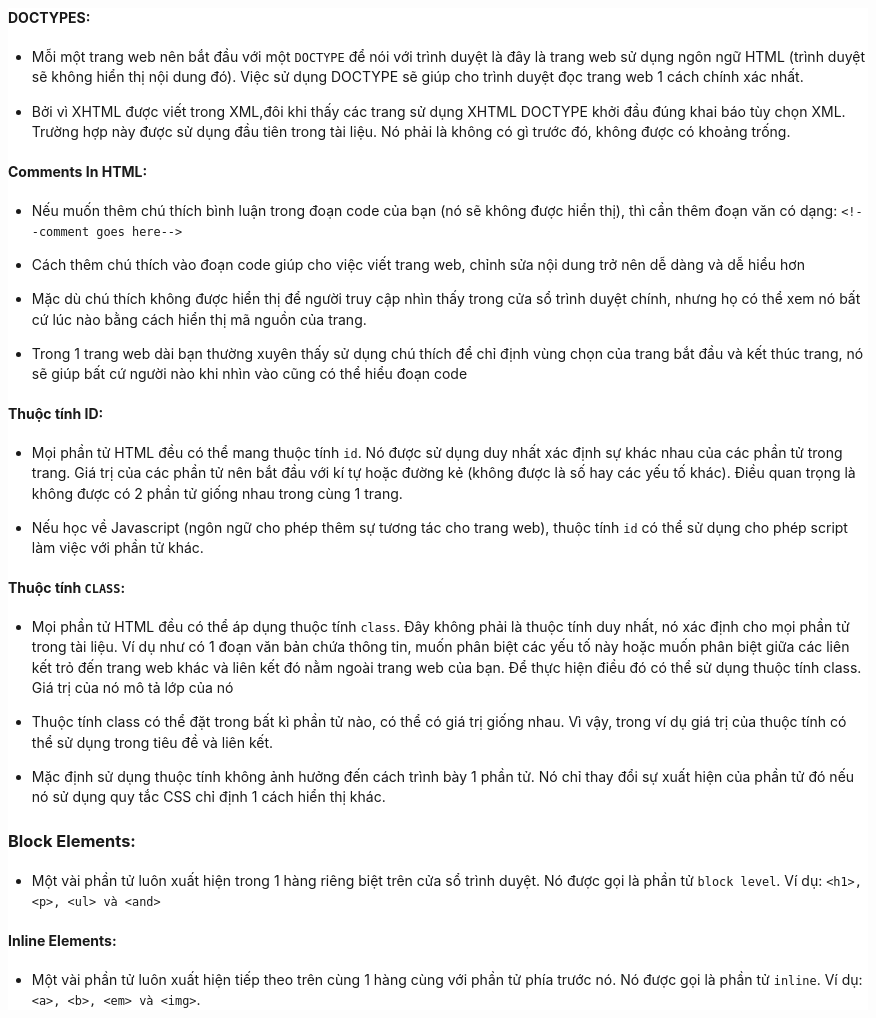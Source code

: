 #### DOCTYPES:

- Mỗi một trang web nên bắt đầu với một `DOCTYPE` để nói với trình duyệt là đây là trang web sử dụng ngôn ngữ HTML (trình duyệt sẽ không hiển thị nội dung đó). Việc sử dụng DOCTYPE sẽ giúp cho trình duyệt đọc trang web 1 cách chính xác nhất.

- Bởi vì XHTML được viết trong XML,đôi khi thấy các trang sử dụng XHTML DOCTYPE khởi đầu đúng khai báo tùy chọn XML. Trường hợp này được sử dụng đầu tiên trong tài liệu. Nó phải là không có gì trước đó, không được có khoảng trống.

#### Comments In HTML:

- Nếu muốn thêm chú thích bình luận trong đoạn code của bạn (nó sẽ không được hiển thị), thì cần thêm đoạn văn có dạng: `<!--comment goes here-->`

- Cách thêm chú thích vào đoạn code giúp cho việc viết trang web, chỉnh sửa nội dung trở nên dễ dàng và dễ hiểu hơn

- Mặc dù chú thích không được hiển thị để người truy cập nhìn thấy trong cửa sổ trình duyệt chính, nhưng họ có thể xem nó bất cứ lúc nào bằng cách hiển thị mã nguồn của trang.

- Trong 1 trang web dài bạn thường xuyên thấy sử dụng chú thích để chỉ định vùng chọn của trang bắt đầu và kết thúc trang, nó sẽ giúp bất cứ người nào khi nhìn vào cũng có thể hiểu đoạn code

#### Thuộc tính ID:

- Mọi phần tử HTML đều có thể mang thuộc tính `id`. Nó được sử dụng duy nhất xác định sự khác nhau của các phần tử trong trang. Giá trị của các phần tử nên bắt đầu với kí tự hoặc đường kẻ (không được là số hay các yếu tố khác). Điều quan trọng là không được có 2 phần tử giống nhau trong cùng 1 trang.

- Nếu học về Javascript (ngôn ngữ cho phép thêm sự tương tác cho trang web), thuộc tính `id` có thể sử dụng cho phép script làm việc với phần tử khác.

#### Thuộc tính `CLASS`:

- Mọi phần tử HTML đều có thể áp dụng thuộc tính `class`. Đây không phải là thuộc tính duy nhất, nó xác định cho mọi phần tử trong tài liệu. Ví dụ như có 1 đoạn văn bản chứa thông tin, muốn phân biệt các yếu tố này hoặc muốn phân biệt giữa các liên kết trỏ đến trang web khác và liên kết đó nằm ngoài trang web của bạn. Để thực hiện điều đó có thể sử dụng thuộc tính class. Giá trị của nó mô tả lớp của nó

- Thuộc tính class có thể đặt trong bất kì phần tử nào, có thể có giá trị giống nhau. Vì vậy, trong ví dụ giá trị của thuộc tính có thể sử dụng trong tiêu đề và liên kết.

- Mặc định sử dụng thuộc tính không ảnh hưởng đến cách trình bày 1 phần tử. Nó chỉ thay đổi sự xuất hiện của phần tử đó nếu nó sử dụng quy tắc CSS chỉ định 1 cách hiển thị khác.

### Block Elements:

- Một vài phần tử luôn xuất hiện trong 1 hàng riêng biệt trên cửa sổ trình duyệt. Nó được gọi là  phần tử `block level`. Ví dụ: `<h1>, <p>, <ul> và <and>`

#### Inline Elements:

- Một vài phần tử luôn xuất hiện tiếp theo trên cùng 1 hàng cùng với phần tử phía trước nó. Nó được gọi là phần tử `inline`. Ví dụ: `<a>, <b>, <em> và <img>`.
